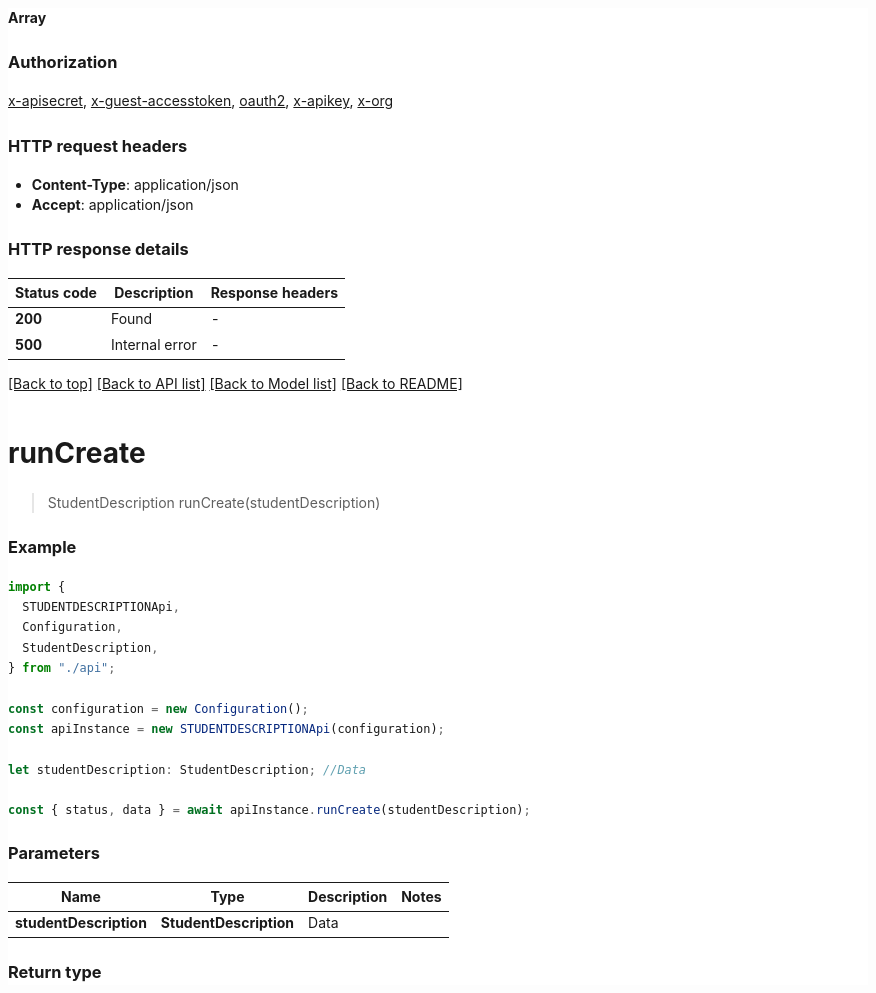 **Array<StudentDescriptionAutoComplete>**

### Authorization

[x-apisecret](../README.md#x-apisecret), [x-guest-accesstoken](../README.md#x-guest-accesstoken), [oauth2](../README.md#oauth2), [x-apikey](../README.md#x-apikey), [x-org](../README.md#x-org)

### HTTP request headers

- **Content-Type**: application/json
- **Accept**: application/json

### HTTP response details

| Status code | Description    | Response headers |
| ----------- | -------------- | ---------------- |
| **200**     | Found          | -                |
| **500**     | Internal error | -                |

[[Back to top]](#) [[Back to API list]](../README.md#documentation-for-api-endpoints) [[Back to Model list]](../README.md#documentation-for-models) [[Back to README]](../README.md)

# **runCreate**

> StudentDescription runCreate(studentDescription)

### Example

```typescript
import {
  STUDENTDESCRIPTIONApi,
  Configuration,
  StudentDescription,
} from "./api";

const configuration = new Configuration();
const apiInstance = new STUDENTDESCRIPTIONApi(configuration);

let studentDescription: StudentDescription; //Data

const { status, data } = await apiInstance.runCreate(studentDescription);
```

### Parameters

| Name                   | Type                   | Description | Notes |
| ---------------------- | ---------------------- | ----------- | ----- |
| **studentDescription** | **StudentDescription** | Data        |       |

### Return type
